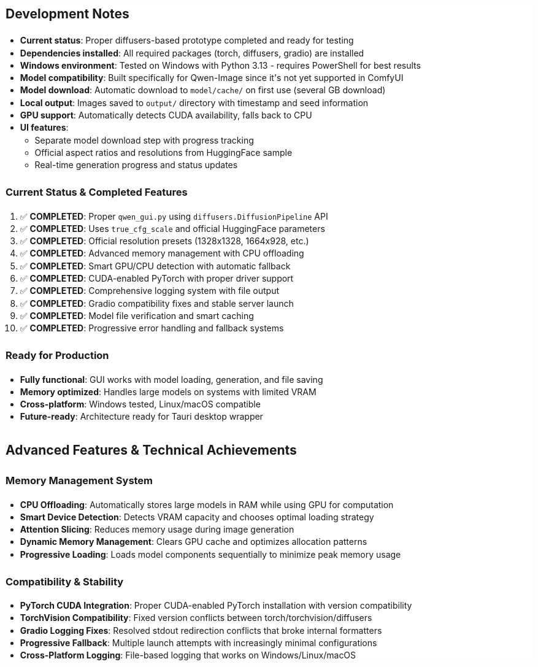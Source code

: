 ## Development Notes

- **Current status**: Proper diffusers-based prototype completed and ready for testing
- **Dependencies installed**: All required packages (torch, diffusers, gradio) are installed
- **Windows environment**: Tested on Windows with Python 3.13 - requires PowerShell for best results
- **Model compatibility**: Built specifically for Qwen-Image since it's not yet supported in ComfyUI
- **Model download**: Automatic download to `model/cache/` on first use (several GB download)
- **Local output**: Images saved to `output/` directory with timestamp and seed information
- **GPU support**: Automatically detects CUDA availability, falls back to CPU
- **UI features**: 
  - Separate model download step with progress tracking
  - Official aspect ratios and resolutions from HuggingFace sample
  - Real-time generation progress and status updates

### Current Status & Completed Features
1. ✅ **COMPLETED**: Proper `qwen_gui.py` using `diffusers.DiffusionPipeline` API 
2. ✅ **COMPLETED**: Uses `true_cfg_scale` and official HuggingFace parameters
3. ✅ **COMPLETED**: Official resolution presets (1328x1328, 1664x928, etc.)
4. ✅ **COMPLETED**: Advanced memory management with CPU offloading
5. ✅ **COMPLETED**: Smart GPU/CPU detection with automatic fallback
6. ✅ **COMPLETED**: CUDA-enabled PyTorch with proper driver support
7. ✅ **COMPLETED**: Comprehensive logging system with file output
8. ✅ **COMPLETED**: Gradio compatibility fixes and stable server launch
9. ✅ **COMPLETED**: Model file verification and smart caching
10. ✅ **COMPLETED**: Progressive error handling and fallback systems

### Ready for Production
- **Fully functional**: GUI works with model loading, generation, and file saving
- **Memory optimized**: Handles large models on systems with limited VRAM
- **Cross-platform**: Windows tested, Linux/macOS compatible
- **Future-ready**: Architecture ready for Tauri desktop wrapper

## Advanced Features & Technical Achievements

### Memory Management System
- **CPU Offloading**: Automatically stores large models in RAM while using GPU for computation
- **Smart Device Detection**: Detects VRAM capacity and chooses optimal loading strategy
- **Attention Slicing**: Reduces memory usage during image generation
- **Dynamic Memory Management**: Clears GPU cache and optimizes allocation patterns
- **Progressive Loading**: Loads model components sequentially to minimize peak memory usage

### Compatibility & Stability
- **PyTorch CUDA Integration**: Proper CUDA-enabled PyTorch installation with version compatibility
- **TorchVision Compatibility**: Fixed version conflicts between torch/torchvision/diffusers
- **Gradio Logging Fixes**: Resolved stdout redirection conflicts that broke internal formatters
- **Progressive Fallback**: Multiple launch attempts with increasingly minimal configurations
- **Cross-Platform Logging**: File-based logging that works on Windows/Linux/macOS
